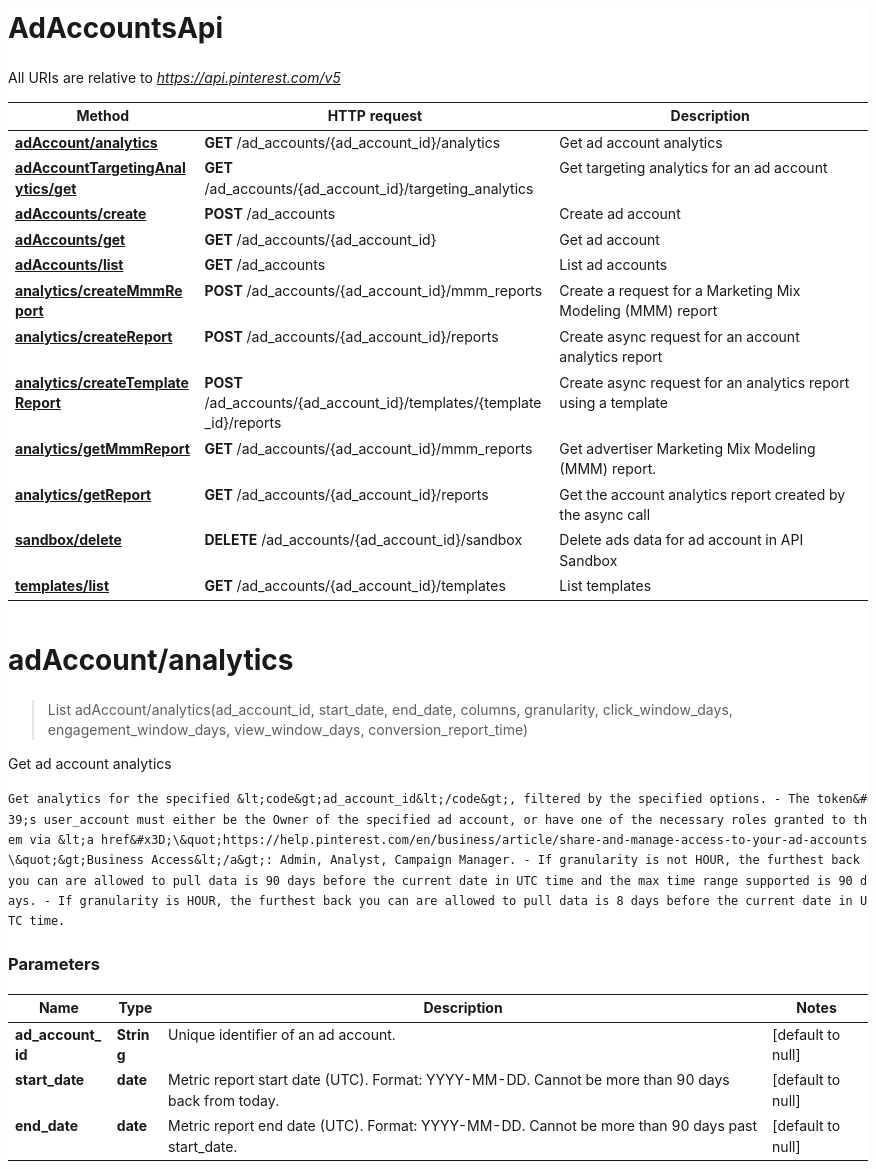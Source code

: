 # AdAccountsApi

All URIs are relative to *https://api.pinterest.com/v5*

| Method | HTTP request | Description |
|------------- | ------------- | -------------|
| [**adAccount/analytics**](AdAccountsApi.md#adAccount/analytics) | **GET** /ad_accounts/{ad_account_id}/analytics | Get ad account analytics |
| [**adAccountTargetingAnalytics/get**](AdAccountsApi.md#adAccountTargetingAnalytics/get) | **GET** /ad_accounts/{ad_account_id}/targeting_analytics | Get targeting analytics for an ad account |
| [**adAccounts/create**](AdAccountsApi.md#adAccounts/create) | **POST** /ad_accounts | Create ad account |
| [**adAccounts/get**](AdAccountsApi.md#adAccounts/get) | **GET** /ad_accounts/{ad_account_id} | Get ad account |
| [**adAccounts/list**](AdAccountsApi.md#adAccounts/list) | **GET** /ad_accounts | List ad accounts |
| [**analytics/createMmmReport**](AdAccountsApi.md#analytics/createMmmReport) | **POST** /ad_accounts/{ad_account_id}/mmm_reports | Create a request for a Marketing Mix Modeling (MMM) report |
| [**analytics/createReport**](AdAccountsApi.md#analytics/createReport) | **POST** /ad_accounts/{ad_account_id}/reports | Create async request for an account analytics report |
| [**analytics/createTemplateReport**](AdAccountsApi.md#analytics/createTemplateReport) | **POST** /ad_accounts/{ad_account_id}/templates/{template_id}/reports | Create async request for an analytics report using a template |
| [**analytics/getMmmReport**](AdAccountsApi.md#analytics/getMmmReport) | **GET** /ad_accounts/{ad_account_id}/mmm_reports | Get advertiser Marketing Mix Modeling (MMM) report. |
| [**analytics/getReport**](AdAccountsApi.md#analytics/getReport) | **GET** /ad_accounts/{ad_account_id}/reports | Get the account analytics report created by the async call |
| [**sandbox/delete**](AdAccountsApi.md#sandbox/delete) | **DELETE** /ad_accounts/{ad_account_id}/sandbox | Delete ads data for ad account in API Sandbox |
| [**templates/list**](AdAccountsApi.md#templates/list) | **GET** /ad_accounts/{ad_account_id}/templates | List templates |


<a name="adAccount/analytics"></a>
# **adAccount/analytics**
> List adAccount/analytics(ad\_account\_id, start\_date, end\_date, columns, granularity, click\_window\_days, engagement\_window\_days, view\_window\_days, conversion\_report\_time)

Get ad account analytics

    Get analytics for the specified &lt;code&gt;ad_account_id&lt;/code&gt;, filtered by the specified options. - The token&#39;s user_account must either be the Owner of the specified ad account, or have one of the necessary roles granted to them via &lt;a href&#x3D;\&quot;https://help.pinterest.com/en/business/article/share-and-manage-access-to-your-ad-accounts\&quot;&gt;Business Access&lt;/a&gt;: Admin, Analyst, Campaign Manager. - If granularity is not HOUR, the furthest back you can are allowed to pull data is 90 days before the current date in UTC time and the max time range supported is 90 days. - If granularity is HOUR, the furthest back you can are allowed to pull data is 8 days before the current date in UTC time.

### Parameters

|Name | Type | Description  | Notes |
|------------- | ------------- | ------------- | -------------|
| **ad\_account\_id** | **String**| Unique identifier of an ad account. | [default to null] |
| **start\_date** | **date**| Metric report start date (UTC). Format: YYYY-MM-DD. Cannot be more than 90 days back from today. | [default to null] |
| **end\_date** | **date**| Metric report end date (UTC). Format: YYYY-MM-DD. Cannot be more than 90 days past start_date. | [default to null] |